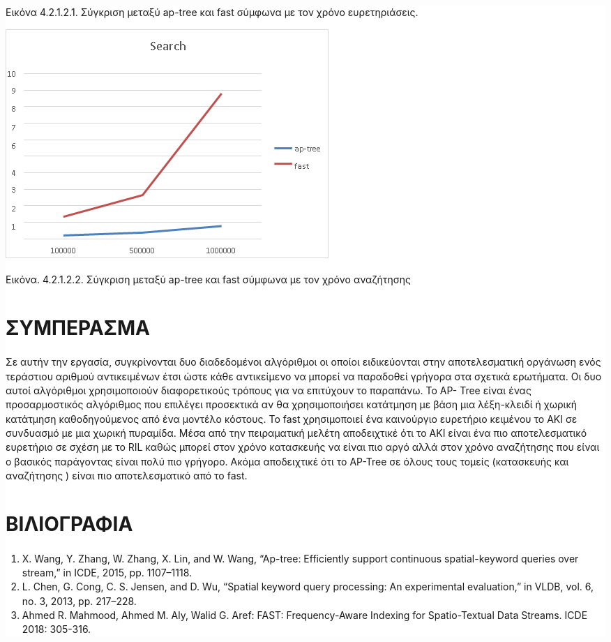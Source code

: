 Εικόνα 4.2.1.2.1. Σύγκριση μεταξύ ap-tree και fast σύμφωνα με τον χρόνο ευρετηριάσεις.

![](media/ae239a9085b037ee9a48a339a19852f8.png)

Εικόνα. 4.2.1.2.2. Σύγκριση μεταξύ ap-tree και fast σύμφωνα με τον χρόνο αναζήτησης

# ΣΥΜΠΕΡΑΣΜΑ

Σε αυτήν την εργασία, συγκρίνονται δυο διαδεδομένοι αλγόριθμοι οι οποίοι ειδικεύονται στην αποτελεσματική οργάνωση ενός τεράστιου αριθμού αντικειμένων έτσι ώστε κάθε αντικείμενο να μπορεί να παραδοθεί γρήγορα στα σχετικά ερωτήματα. Οι δυο αυτοί αλγόριθμοι χρησιμοποιούν διαφορετικούς τρόπους για να επιτύχουν το παραπάνω. Το AP- Tree είναι ένας προσαρμοστικός αλγόριθμος που επιλέγει προσεκτικά αν θα χρησιμοποιήσει κατάτμηση με βάση μια λέξη-κλειδί ή χωρική κατάτμηση καθοδηγούμενος από ένα μοντέλο κόστους. Το fast χρησιμοποιεί ένα καινούργιο ευρετήριο κειμένου το AKI σε συνδυασμό με μια χωρική πυραμίδα. Μέσα από την πειραματική μελέτη αποδειχτικέ ότι το AKI είναι ένα πιο αποτελεσματικό ευρετήριο σε σχέση με το RIL καθώς μπορεί στον χρόνο κατασκευής να είναι πιο αργό αλλά στον χρόνο αναζήτησης που είναι ο βασικός παράγοντας είναι πολύ πιο γρήγορο. Ακόμα αποδειχτικέ ότι το AP-Tree σε όλους τους τομείς (κατασκευής και αναζήτησης ) είναι πιο αποτελεσματικό από το fast.

# ΒΙΛΙΟΓΡΑΦΙΑ

1.  X. Wang, Y. Zhang, W. Zhang, X. Lin, and W. Wang, “Ap-tree: Efficiently support continuous spatial-keyword queries over stream,” in ICDE, 2015, pp. 1107–1118.
2.  L. Chen, G. Cong, C. S. Jensen, and D. Wu, “Spatial keyword query processing: An experimental evaluation,” in VLDB, vol. 6, no. 3, 2013, pp. 217–228.
3.  Ahmed R. Mahmood, Ahmed M. Aly, Walid G. Aref: FAST: Frequency-Aware Indexing for Spatio-Textual Data Streams. ICDE 2018: 305-316.
